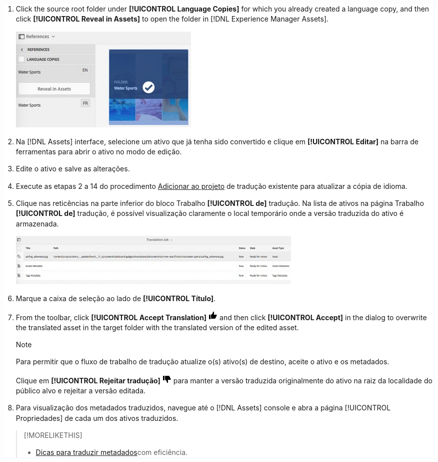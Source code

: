 1. Click the source root folder under **[!UICONTROL Language Copies]** for which you already created a language copy, and then click **[!UICONTROL Reveal in Assets]** to open the folder in [!DNL Experience Manager Assets].

   ![chlimage_1-99](assets/chlimage_1-99.png)

1. Na [!DNL Assets] interface, selecione um ativo que já tenha sido convertido e clique em **[!UICONTROL Editar]** na barra de ferramentas para abrir o ativo no modo de edição.
1. Edite o ativo e salve as alterações.
1. Execute as etapas 2 a 14 do procedimento [Adicionar ao projeto](#add-to-existing-translation-project) de tradução existente para atualizar a cópia de idioma.
1. Clique nas reticências na parte inferior do bloco Trabalho **[!UICONTROL de]** tradução. Na lista de ativos na página Trabalho **[!UICONTROL de]** tradução, é possível visualização claramente o local temporário onde a versão traduzida do ativo é armazenada.

   ![chlimage_1-101](assets/chlimage_1-101.png)

1. Marque a caixa de seleção ao lado de **[!UICONTROL Título]**.
1. From the toolbar, click **[!UICONTROL Accept Translation]** ![accept translation](assets/do-not-localize/thumb-up.png) and then click **[!UICONTROL Accept]** in the dialog to overwrite the translated asset in the target folder with the translated version of the edited asset.

   >[!NOTE]
   >
   >Para permitir que o fluxo de trabalho de tradução atualize o(s) ativo(s) de destino, aceite o ativo e os metadados.

   Clique em **[!UICONTROL Rejeitar tradução]** ![rejeitar tradução](assets/do-not-localize/thumb-down.png) para manter a versão traduzida originalmente do ativo na raiz da localidade do público alvo e rejeitar a versão editada.

1. Para visualização dos metadados traduzidos, navegue até o [!DNL Assets] console e abra a página [!UICONTROL Propriedades] de cada um dos ativos traduzidos.

>[!MORELIKETHIS]
>
>* [Dicas para traduzir metadados](https://blogs.adobe.com/experiencedelivers/experience-management/translate_aemassets_metadata/)com eficiência.

